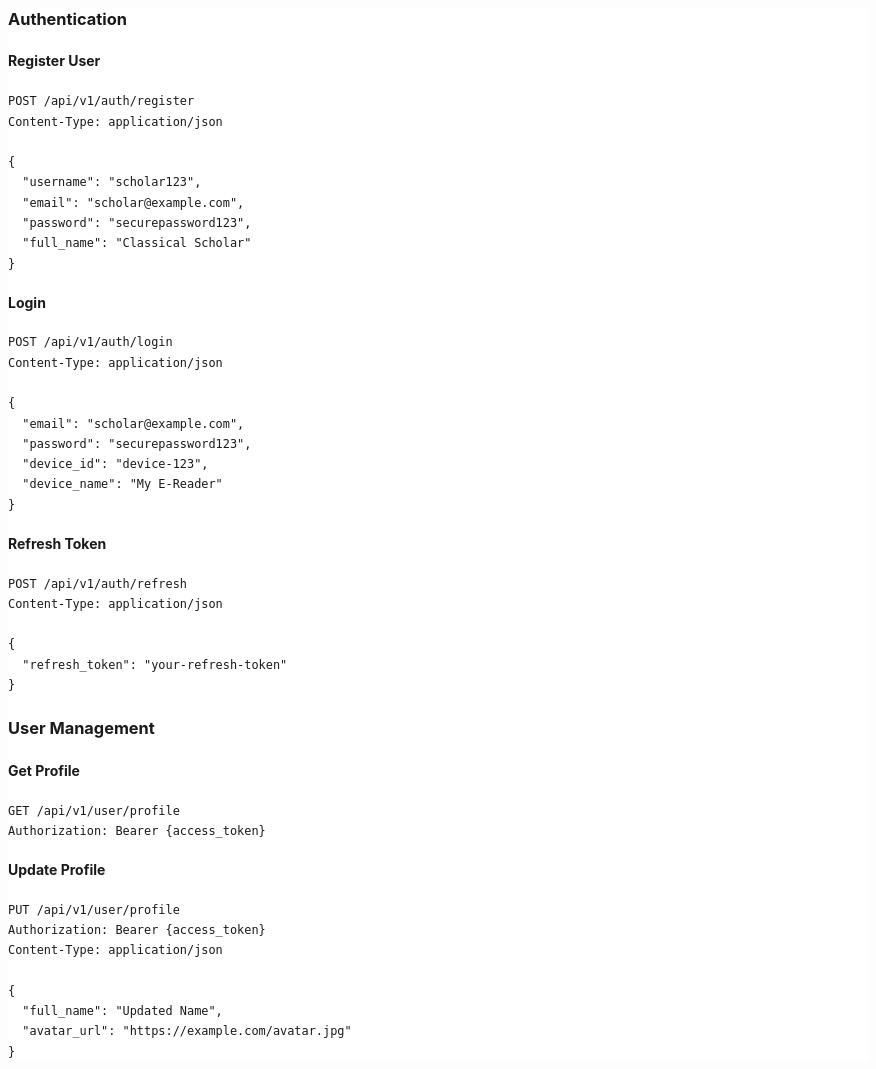 ### Authentication

#### Register User
```http
POST /api/v1/auth/register
Content-Type: application/json

{
  "username": "scholar123",
  "email": "scholar@example.com",
  "password": "securepassword123",
  "full_name": "Classical Scholar"
}
```

#### Login
```http
POST /api/v1/auth/login
Content-Type: application/json

{
  "email": "scholar@example.com", 
  "password": "securepassword123",
  "device_id": "device-123",
  "device_name": "My E-Reader"
}
```

#### Refresh Token
```http
POST /api/v1/auth/refresh
Content-Type: application/json

{
  "refresh_token": "your-refresh-token"
}
```

### User Management

#### Get Profile
```http
GET /api/v1/user/profile
Authorization: Bearer {access_token}
```

#### Update Profile  
```http
PUT /api/v1/user/profile
Authorization: Bearer {access_token}
Content-Type: application/json

{
  "full_name": "Updated Name",
  "avatar_url": "https://example.com/avatar.jpg"
}
```
